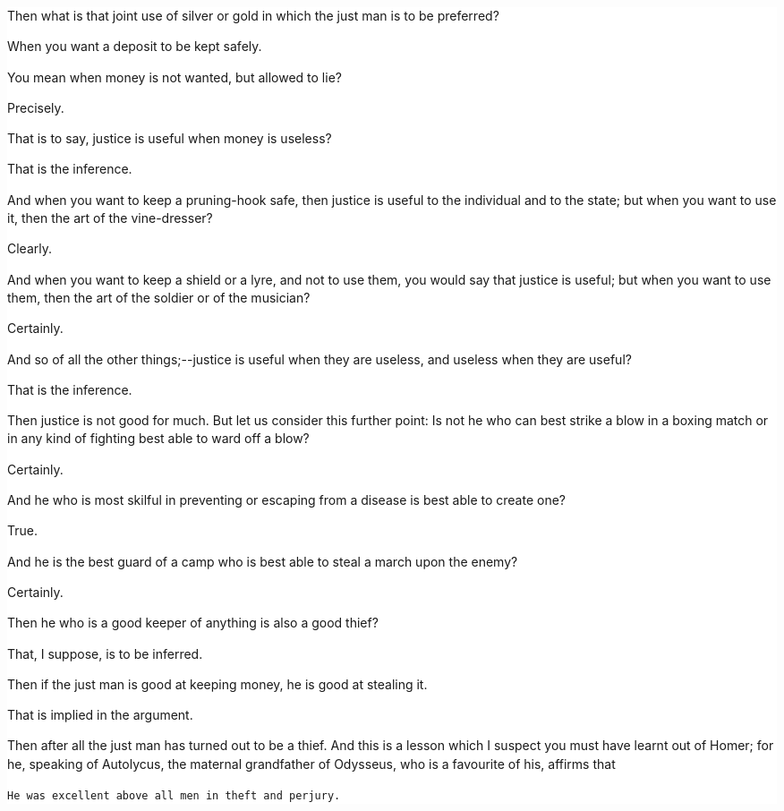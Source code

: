 Then what is that joint use of silver or gold in which the just man is
to be preferred?

When you want a deposit to be kept safely.

You mean when money is not wanted, but allowed to lie?

Precisely.

That is to say, justice is useful when money is useless?

That is the inference.

And when you want to keep a pruning-hook safe, then justice is useful
to the individual and to the state; but when you want to use it, then
the art of the vine-dresser?

Clearly.

And when you want to keep a shield or a lyre, and not to use them, you
would say that justice is useful; but when you want to use them, then
the art of the soldier or of the musician?

Certainly.

And so of all the other things;--justice is useful when they are
useless, and useless when they are useful?

That is the inference.

Then justice is not good for much.  But let us consider this further
point:  Is not he who can best strike a blow in a boxing match or in
any kind of fighting best able to ward off a blow?

Certainly.

And he who is most skilful in preventing or escaping from a disease is
best able to create one?

True.

And he is the best guard of a camp who is best able to steal a march
upon the enemy?

Certainly.

Then he who is a good keeper of anything is also a good thief?

That, I suppose, is to be inferred.

Then if the just man is good at keeping money, he is good at stealing
it.

That is implied in the argument.

Then after all the just man has turned out to be a thief.  And this is
a lesson which I suspect you must have learnt out of Homer; for he,
speaking of Autolycus, the maternal grandfather of Odysseus, who is a
favourite of his, affirms that

    He was excellent above all men in theft and perjury.
